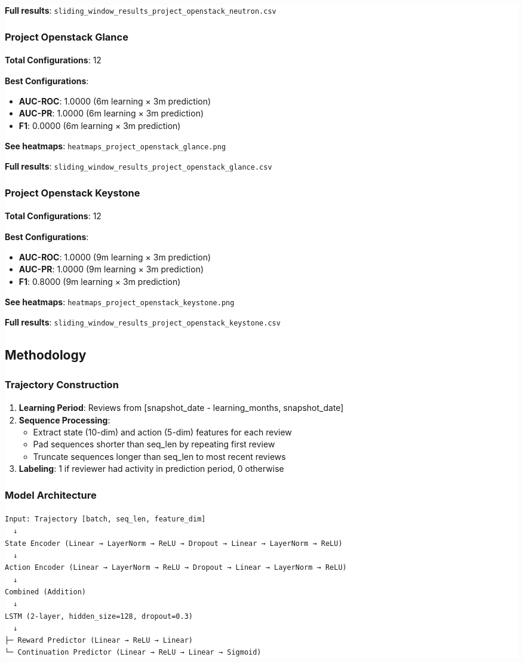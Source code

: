 **Full results**: `sliding_window_results_project_openstack_neutron.csv`

### Project Openstack Glance

**Total Configurations**: 12

**Best Configurations**:

- **AUC-ROC**: 1.0000 (6m learning × 3m prediction)
- **AUC-PR**: 1.0000 (6m learning × 3m prediction)
- **F1**: 0.0000 (6m learning × 3m prediction)

**See heatmaps**: `heatmaps_project_openstack_glance.png`

**Full results**: `sliding_window_results_project_openstack_glance.csv`

### Project Openstack Keystone

**Total Configurations**: 12

**Best Configurations**:

- **AUC-ROC**: 1.0000 (9m learning × 3m prediction)
- **AUC-PR**: 1.0000 (9m learning × 3m prediction)
- **F1**: 0.8000 (9m learning × 3m prediction)

**See heatmaps**: `heatmaps_project_openstack_keystone.png`

**Full results**: `sliding_window_results_project_openstack_keystone.csv`

## Methodology

### Trajectory Construction

1. **Learning Period**: Reviews from [snapshot_date - learning_months, snapshot_date]
2. **Sequence Processing**:
   - Extract state (10-dim) and action (5-dim) features for each review
   - Pad sequences shorter than seq_len by repeating first review
   - Truncate sequences longer than seq_len to most recent reviews
3. **Labeling**: 1 if reviewer had activity in prediction period, 0 otherwise

### Model Architecture

```
Input: Trajectory [batch, seq_len, feature_dim]
  ↓
State Encoder (Linear → LayerNorm → ReLU → Dropout → Linear → LayerNorm → ReLU)
  ↓
Action Encoder (Linear → LayerNorm → ReLU → Dropout → Linear → LayerNorm → ReLU)
  ↓
Combined (Addition)
  ↓
LSTM (2-layer, hidden_size=128, dropout=0.3)
  ↓
├─ Reward Predictor (Linear → ReLU → Linear)
└─ Continuation Predictor (Linear → ReLU → Linear → Sigmoid)
```
